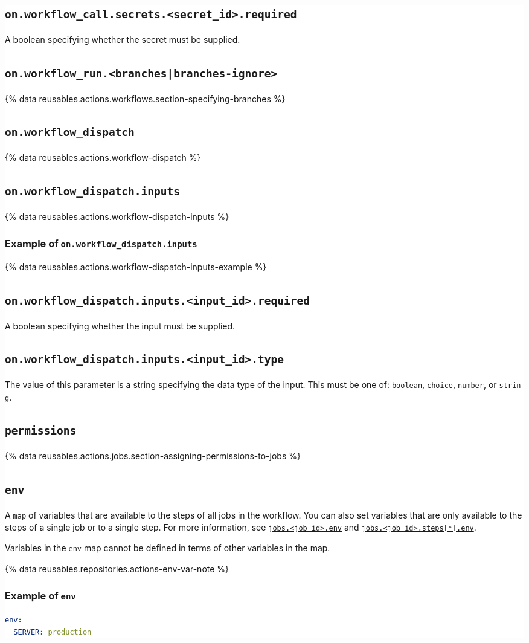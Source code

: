 ## `on.workflow_call.secrets.<secret_id>.required`

A boolean specifying whether the secret must be supplied.

## `on.workflow_run.<branches|branches-ignore>`

{% data reusables.actions.workflows.section-specifying-branches %}

## `on.workflow_dispatch`

{% data reusables.actions.workflow-dispatch %}

## `on.workflow_dispatch.inputs`

{% data reusables.actions.workflow-dispatch-inputs %}

### Example of `on.workflow_dispatch.inputs`

{% data reusables.actions.workflow-dispatch-inputs-example %}

## `on.workflow_dispatch.inputs.<input_id>.required`

A boolean specifying whether the input must be supplied.

## `on.workflow_dispatch.inputs.<input_id>.type`

The value of this parameter is a string specifying the data type of the input. This must be one of: `boolean`, `choice`, `number`, or `string`.

## `permissions`

{% data reusables.actions.jobs.section-assigning-permissions-to-jobs %}

## `env`

A `map` of variables that are available to the steps of all jobs in the workflow. You can also set variables that are only available to the steps of a single job or to a single step. For more information, see [`jobs.<job_id>.env`](#jobsjob_idenv) and [`jobs.<job_id>.steps[*].env`](#jobsjob_idstepsenv).

Variables in the `env` map cannot be defined in terms of other variables in the map.

{% data reusables.repositories.actions-env-var-note %}

### Example of `env`

```yaml
env:
  SERVER: production
```
